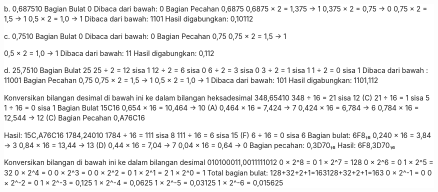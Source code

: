 b. 0,687510
Bagian Bulat 0 Dibaca dari bawah: 0
Bagian Pecahan 0,6875 0,6875 × 2 = 1,375 → 1
0,375 × 2 = 0,75 → 0
0,75 × 2 = 1,5 → 1
0,5 × 2 = 1,0 → 1
Dibaca dari bawah: 1101 Hasil digabungkan: 0,10112

c. 0,7510
Bagian Bulat 0 Dibaca dari bawah: 0
Bagian Pecahan 0,75 0,75 × 2 = 1,5 → 1

0,5 × 2 = 1,0 → 1
Dibaca dari bawah: 11 Hasil digabungkan: 0,112

d. 25,7510
Bagian Bulat 25 25 ÷ 2 = 12 sisa 1
12 ÷ 2 = 6 sisa 0
6 ÷ 2 = 3 sisa 0
3 ÷ 2 = 1 sisa 1
1 ÷ 2 = 0 sisa 1
Dibaca dari bawah : 11001
Bagian Pecahan 0,75 0,75 × 2 = 1,5 → 1
0,5 × 2 = 1,0 → 1
Dibaca dari bawah: 101 Hasil digabungkan: 1101,112


Konversikan bilangan desimal di bawah ini ke dalam bilangan heksadesimal
348,65410
348 ÷ 16 = 21 sisa 12 (C)
21 ÷ 16 = 1 sisa 5
1 ÷ 16 = 0 sisa 1 Bagian Bulat 15C16
0,654 × 16 = 10,464 → 10 (A)
0,464 × 16 = 7,424 → 7
0,424 × 16 = 6,784 → 6
0,784 × 16 = 12,544 → 12 (C)
Bagian Pecahan 0,A76C16

Hasil: 15C,A76C16
1784,24010
1784 ÷ 16 = 111 sisa 8
111 ÷ 16 = 6 sisa 15 (F)
6 ÷ 16 = 0 sisa 6 Bagian bulat: 6F8₁₆ 0,240 × 16 = 3,84 → 3
0,84 × 16 = 13,44 → 13 (D)
0,44 × 16 = 7,04 → 7
0,04 × 16 = 0,64 → 0
Bagian pecahan: 0,3D70₁₆
Hasil: 6F8,3D70₁₆



Konversikan bilangan di bawah ini ke dalam bilangan desimal
010100011,0011111012
0 × 2^8 = 0
1 × 2^7 = 128
0 × 2^6 = 0
1 × 2^5 = 32
0 × 2^4 = 0
0 × 2^3 = 0
0 × 2^2 = 0
1 × 2^1 = 2
1 × 2^0 = 1
Total bagian bulat: 128+32+2+1=163128+32+2+1=163 0 × 2^-1 = 0
0 × 2^-2 = 0
1 × 2^-3 = 0,125
1 × 2^-4 = 0,0625
1 × 2^-5 = 0,03125
1 × 2^-6 = 0,015625